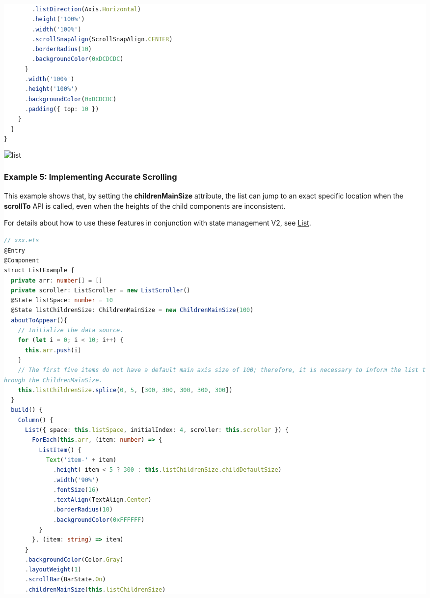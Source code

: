 ```ts
        .listDirection(Axis.Horizontal)
        .height('100%')
        .width('100%')
        .scrollSnapAlign(ScrollSnapAlign.CENTER)
        .borderRadius(10)
        .backgroundColor(0xDCDCDC)
      }
      .width('100%')
      .height('100%')
      .backgroundColor(0xDCDCDC)
      .padding({ top: 10 })
    }
  }
}

```

![list](figures/list4.gif)

### Example 5: Implementing Accurate Scrolling
This example shows that, by setting the **childrenMainSize** attribute, the list can jump to an exact specific location when the **scrollTo** API is called, even when the heights of the child components are inconsistent.

For details about how to use these features in conjunction with state management V2, see [List](../../../ui/state-management/arkts-v1-v2-migration.md#list).
```ts
// xxx.ets
@Entry
@Component
struct ListExample {
  private arr: number[] = []
  private scroller: ListScroller = new ListScroller()
  @State listSpace: number = 10
  @State listChildrenSize: ChildrenMainSize = new ChildrenMainSize(100)
  aboutToAppear(){
    // Initialize the data source.
    for (let i = 0; i < 10; i++) {
      this.arr.push(i)
    }
    // The first five items do not have a default main axis size of 100; therefore, it is necessary to inform the list through the ChildrenMainSize.
    this.listChildrenSize.splice(0, 5, [300, 300, 300, 300, 300])
  }
  build() {
    Column() {
      List({ space: this.listSpace, initialIndex: 4, scroller: this.scroller }) {
        ForEach(this.arr, (item: number) => {
          ListItem() {
            Text('item-' + item)
              .height( item < 5 ? 300 : this.listChildrenSize.childDefaultSize)
              .width('90%')
              .fontSize(16)
              .textAlign(TextAlign.Center)
              .borderRadius(10)
              .backgroundColor(0xFFFFFF)
          }
        }, (item: string) => item)
      }
      .backgroundColor(Color.Gray)
      .layoutWeight(1)
      .scrollBar(BarState.On)
      .childrenMainSize(this.listChildrenSize)
```
